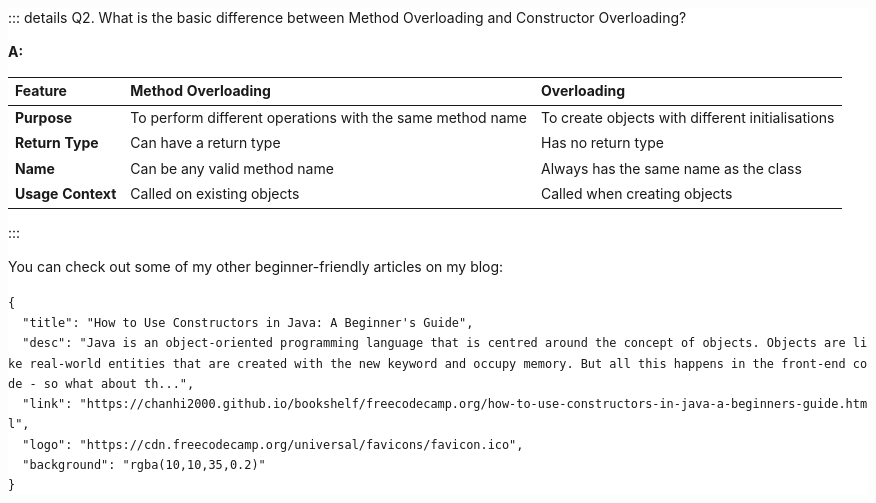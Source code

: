 ::: details Q2. What is the basic difference between Method Overloading and Constructor Overloading?

**A:**

| **Feature** | **Method Overloading** | **Overloading** |
| :--- | :--- | :--- |
| **Purpose** | To perform different operations with the same method name | To create objects with different initialisations |
| **Return Type** | Can have a return type | Has no return type |
| **Name** | Can be any valid method name | Always has the same name as the class |
| **Usage Context** | Called on existing objects | Called when creating objects |

:::

You can check out some of my other beginner-friendly articles on my blog:

<SiteInfo
  name="What is abstraction in Java and how to achieve it?"
  desc="Abstraction in Java is one of the four pillars of OOPs which is used to hide complex details while displaying the ones which are easier to understand."
  url="https://tekolio.com/what-is-abstraction-in-java-and-how-to-achieve-it//"
  logo="https://cdn-elhdf.nitrocdn.com/jWsugUuWDlpBonojdTHjDHQtiFLwkBCo/assets/static/optimized/rev-1f4522b/wp-content/uploads/2022/02/cropped-logo-300x300.png"
  preview="https://tekolio.com/wp-content/uploads/2024/07/13.png"/>

<SiteInfo
  name="How to build a Movie App in React using TMDB API? | Tekolio"
  desc="React Movie App or Movie App in React is a fun project that every React developer should make once, in order to improve/ enhance/ polish their React coding..."
  url="https://tekolio.com/how-to-build-a-movie-app-in-react-using-tmdb-api//"
  logo="https://cdn-elhdf.nitrocdn.com/jWsugUuWDlpBonojdTHjDHQtiFLwkBCo/assets/static/optimized/rev-1f4522b/wp-content/uploads/2022/02/cropped-logo-300x300.png"
  preview="https://tekolio.com/wp-content/uploads/2023/03/Movie-App-in-React.png"/>

<SiteInfo
  name="How to Merge Two Sorted Arrays | Tekolio"
  desc="In this blog, we're going to learn how to merge two sorted arrays into a single sorted array using different approaches like insertion sort, merge sort..."
  url="https://tekolio.com/how-to-merge-two-sorted-arrays//"
  logo="https://cdn-elhdf.nitrocdn.com/jWsugUuWDlpBonojdTHjDHQtiFLwkBCo/assets/static/optimized/rev-1f4522b/wp-content/uploads/2022/02/cropped-logo-300x300.png"
  preview="https://tekolio.com/wp-content/uploads/2022/09/Merge.png"/>


```component VPCard
{
  "title": "How to Use Constructors in Java: A Beginner's Guide",
  "desc": "Java is an object-oriented programming language that is centred around the concept of objects. Objects are like real-world entities that are created with the new keyword and occupy memory. But all this happens in the front-end code - so what about th...",
  "link": "https://chanhi2000.github.io/bookshelf/freecodecamp.org/how-to-use-constructors-in-java-a-beginners-guide.html",
  "logo": "https://cdn.freecodecamp.org/universal/favicons/favicon.ico",
  "background": "rgba(10,10,35,0.2)"
}
```
